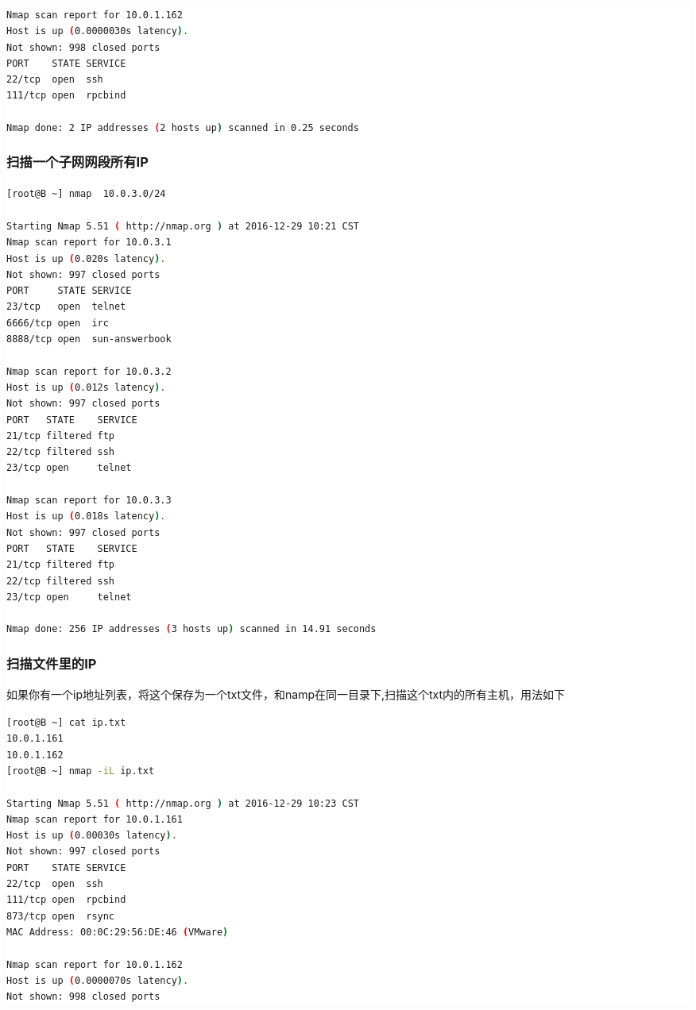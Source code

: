 ```bash
Nmap scan report for 10.0.1.162
Host is up (0.0000030s latency).
Not shown: 998 closed ports
PORT    STATE SERVICE
22/tcp  open  ssh
111/tcp open  rpcbind
 
Nmap done: 2 IP addresses (2 hosts up) scanned in 0.25 seconds
```

### 扫描一个子网网段所有IP
```bash
[root@B ~] nmap  10.0.3.0/24
 
Starting Nmap 5.51 ( http://nmap.org ) at 2016-12-29 10:21 CST
Nmap scan report for 10.0.3.1
Host is up (0.020s latency).
Not shown: 997 closed ports
PORT     STATE SERVICE
23/tcp   open  telnet
6666/tcp open  irc
8888/tcp open  sun-answerbook
 
Nmap scan report for 10.0.3.2
Host is up (0.012s latency).
Not shown: 997 closed ports
PORT   STATE    SERVICE
21/tcp filtered ftp
22/tcp filtered ssh
23/tcp open     telnet
 
Nmap scan report for 10.0.3.3
Host is up (0.018s latency).
Not shown: 997 closed ports
PORT   STATE    SERVICE
21/tcp filtered ftp
22/tcp filtered ssh
23/tcp open     telnet
 
Nmap done: 256 IP addresses (3 hosts up) scanned in 14.91 seconds
```

### 扫描文件里的IP
如果你有一个ip地址列表，将这个保存为一个txt文件，和namp在同一目录下,扫描这个txt内的所有主机，用法如下
```bash
[root@B ~] cat ip.txt
10.0.1.161
10.0.1.162
[root@B ~] nmap -iL ip.txt
 
Starting Nmap 5.51 ( http://nmap.org ) at 2016-12-29 10:23 CST
Nmap scan report for 10.0.1.161
Host is up (0.00030s latency).
Not shown: 997 closed ports
PORT    STATE SERVICE
22/tcp  open  ssh
111/tcp open  rpcbind
873/tcp open  rsync
MAC Address: 00:0C:29:56:DE:46 (VMware)
 
Nmap scan report for 10.0.1.162
Host is up (0.0000070s latency).
Not shown: 998 closed ports
```